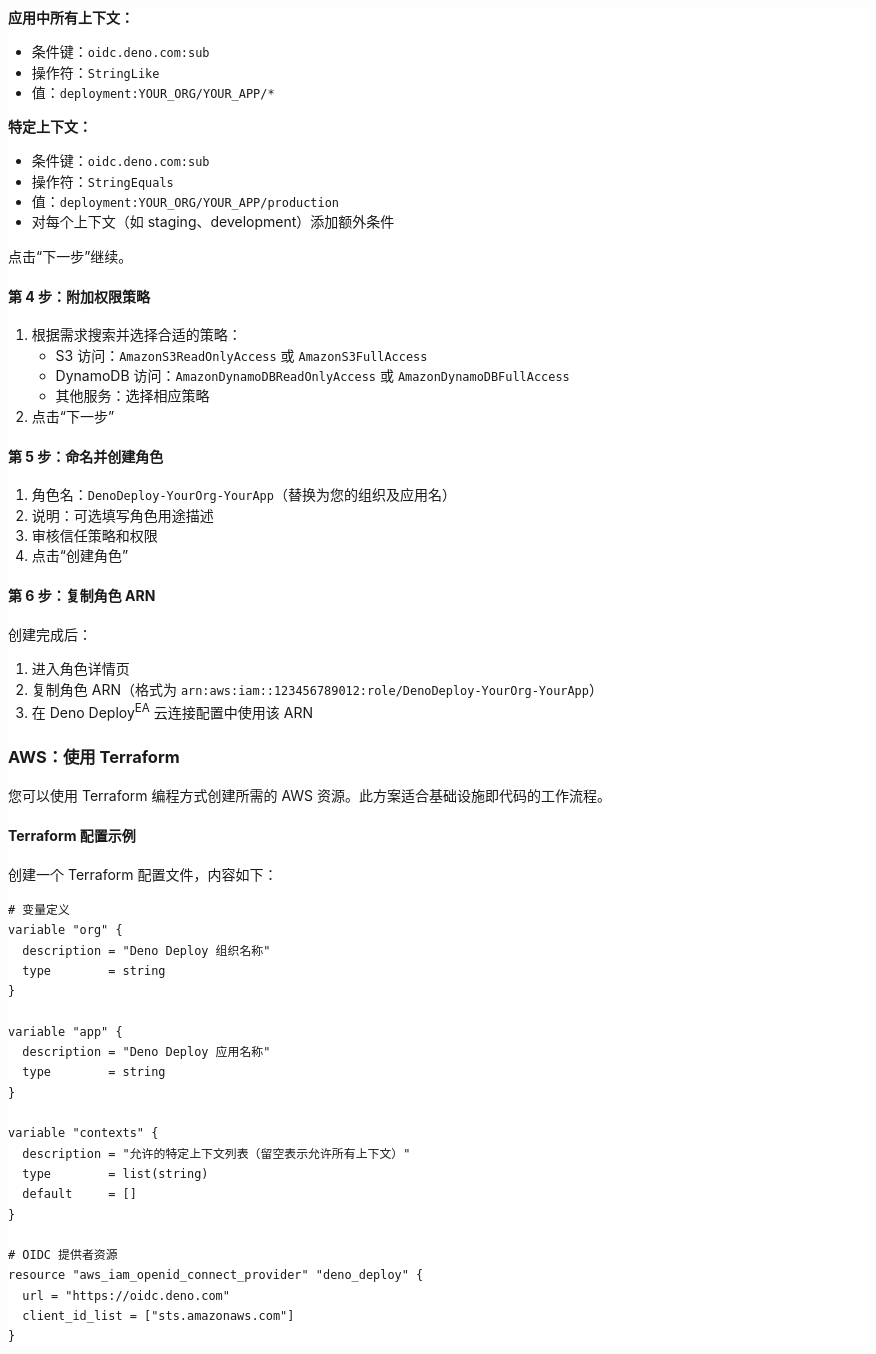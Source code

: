 **应用中所有上下文：**

- 条件键：`oidc.deno.com:sub`
- 操作符：`StringLike`
- 值：`deployment:YOUR_ORG/YOUR_APP/*`

**特定上下文：**

- 条件键：`oidc.deno.com:sub`
- 操作符：`StringEquals`
- 值：`deployment:YOUR_ORG/YOUR_APP/production`
- 对每个上下文（如 staging、development）添加额外条件

点击“下一步”继续。

#### 第 4 步：附加权限策略

1. 根据需求搜索并选择合适的策略：
   - S3 访问：`AmazonS3ReadOnlyAccess` 或 `AmazonS3FullAccess`
   - DynamoDB 访问：`AmazonDynamoDBReadOnlyAccess` 或 `AmazonDynamoDBFullAccess`
   - 其他服务：选择相应策略
2. 点击“下一步”

#### 第 5 步：命名并创建角色

1. 角色名：`DenoDeploy-YourOrg-YourApp`（替换为您的组织及应用名）
2. 说明：可选填写角色用途描述
3. 审核信任策略和权限
4. 点击“创建角色”

#### 第 6 步：复制角色 ARN

创建完成后：

1. 进入角色详情页
2. 复制角色 ARN（格式为 `arn:aws:iam::123456789012:role/DenoDeploy-YourOrg-YourApp`）
3. 在 Deno Deploy<sup>EA</sup> 云连接配置中使用该 ARN

### AWS：使用 Terraform

您可以使用 Terraform 编程方式创建所需的 AWS 资源。此方案适合基础设施即代码的工作流程。

#### Terraform 配置示例

创建一个 Terraform 配置文件，内容如下：

```hcl
# 变量定义
variable "org" {
  description = "Deno Deploy 组织名称"
  type        = string
}

variable "app" {
  description = "Deno Deploy 应用名称"
  type        = string
}

variable "contexts" {
  description = "允许的特定上下文列表（留空表示允许所有上下文）"
  type        = list(string)
  default     = []
}

# OIDC 提供者资源
resource "aws_iam_openid_connect_provider" "deno_deploy" {
  url = "https://oidc.deno.com"
  client_id_list = ["sts.amazonaws.com"]
}
```